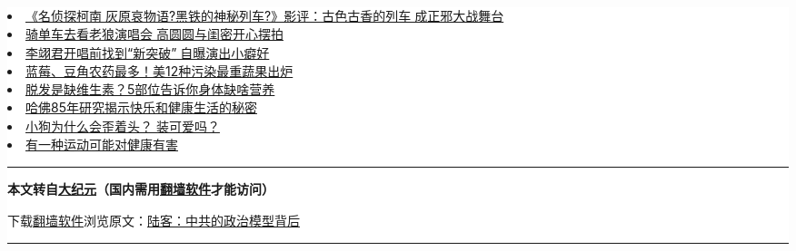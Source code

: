 <li><a href="https://github.com/19920513/djy/blob/master/gb/23/3/25/n13958372.md#1">《名侦探柯南 灰原哀物语?黑铁的神秘列车?》影评：古色古香的列车 成正邪大战舞台</a></li>
<li><a href="https://github.com/19920513/djy/blob/master/gb/23/3/27/n13959871.md#1">骑单车去看老狼演唱会 高圆圆与闺密开心摆拍</a></li>
<li><a href="https://github.com/19920513/djy/blob/master/gb/23/3/27/n13959422.md#1">李翊君开唱前找到“新突破” 自曝演出小癖好</a></li>
<li><a href="https://github.com/19920513/djy/blob/master/gb/23/3/25/n13958305.md#1">蓝莓、豆角农药最多！美12种污染最重蔬果出炉</a></li>
<li><a href="https://github.com/19920513/djy/blob/master/gb/23/3/7/n13944932.md#1">脱发是缺维生素？5部位告诉你身体缺啥营养</a></li>
<li><a href="https://github.com/19920513/djy/blob/master/gb/23/3/26/n13958779.md#1">哈佛85年研究揭示快乐和健康生活的秘密</a></li>
<li><a href="https://github.com/19920513/djy/blob/master/gb/23/3/27/n13959453.md#1">小狗为什么会歪着头？ 装可爱吗？</a></li>
<li><a href="https://github.com/19920513/djy/blob/master/gb/23/3/27/n13959381.md#1">有一种运动可能对健康有害</a></li>
<hr>

<strong>本文转自<a href="https://www.epochtimes.com">大纪元</a>（国内需用<a href="https://github.com/19920513/www/blob/master/README.md#8">翻墙软件</a>才能访问）</strong><p>下载<a href="https://github.com/19920513/www/blob/master/README.md#8">翻墙软件</a>浏览原文：<a href="https://www.epochtimes.com/gb/23/3/5/n13943828.htm">陆客：中共的政治模型背后</a></p><hr>
